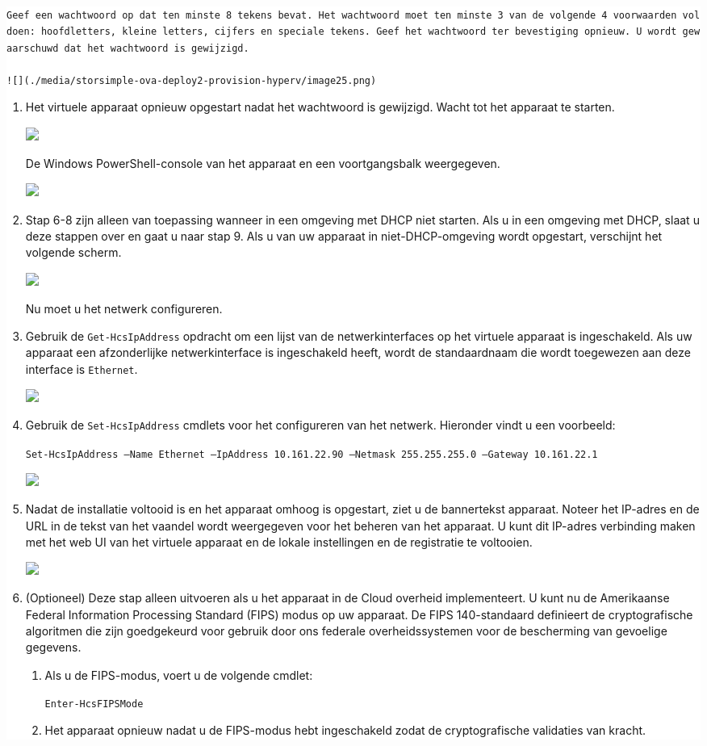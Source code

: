     Geef een wachtwoord op dat ten minste 8 tekens bevat. Het wachtwoord moet ten minste 3 van de volgende 4 voorwaarden voldoen: hoofdletters, kleine letters, cijfers en speciale tekens. Geef het wachtwoord ter bevestiging opnieuw. U wordt gewaarschuwd dat het wachtwoord is gewijzigd.

    ![](./media/storsimple-ova-deploy2-provision-hyperv/image25.png)

1.  Het virtuele apparaat opnieuw opgestart nadat het wachtwoord is gewijzigd. Wacht tot het apparaat te starten.

    ![](./media/storsimple-ova-deploy2-provision-hyperv/image26.png)

    De Windows PowerShell-console van het apparaat en een voortgangsbalk weergegeven.

    ![](./media/storsimple-ova-deploy2-provision-hyperv/image27.png)

1.  Stap 6-8 zijn alleen van toepassing wanneer in een omgeving met DHCP niet starten. Als u in een omgeving met DHCP, slaat u deze stappen over en gaat u naar stap 9. Als u van uw apparaat in niet-DHCP-omgeving wordt opgestart, verschijnt het volgende scherm.

    ![](./media/storsimple-ova-deploy2-provision-hyperv/image28m.png)

    Nu moet u het netwerk configureren.

1.  Gebruik de `Get-HcsIpAddress` opdracht om een lijst van de netwerkinterfaces op het virtuele apparaat is ingeschakeld. Als uw apparaat een afzonderlijke netwerkinterface is ingeschakeld heeft, wordt de standaardnaam die wordt toegewezen aan deze interface is `Ethernet`.

    ![](./media/storsimple-ova-deploy2-provision-hyperv/image29m.png)

1.  Gebruik de `Set-HcsIpAddress` cmdlets voor het configureren van het netwerk. Hieronder vindt u een voorbeeld:

    `Set-HcsIpAddress –Name Ethernet –IpAddress 10.161.22.90 –Netmask 255.255.255.0 –Gateway 10.161.22.1`

    ![](./media/storsimple-ova-deploy2-provision-hyperv/image30.png)

1.  Nadat de installatie voltooid is en het apparaat omhoog is opgestart, ziet u de bannertekst apparaat. Noteer het IP-adres en de URL in de tekst van het vaandel wordt weergegeven voor het beheren van het apparaat. U kunt dit IP-adres verbinding maken met het web UI van het virtuele apparaat en de lokale instellingen en de registratie te voltooien.

    ![](./media/storsimple-ova-deploy2-provision-hyperv/image31m.png)



1. (Optioneel) Deze stap alleen uitvoeren als u het apparaat in de Cloud overheid implementeert. U kunt nu de Amerikaanse Federal Information Processing Standard (FIPS) modus op uw apparaat. De FIPS 140-standaard definieert de cryptografische algoritmen die zijn goedgekeurd voor gebruik door ons federale overheidssystemen voor de bescherming van gevoelige gegevens.
    1. Als u de FIPS-modus, voert u de volgende cmdlet:

        `Enter-HcsFIPSMode`

    2. Het apparaat opnieuw nadat u de FIPS-modus hebt ingeschakeld zodat de cryptografische validaties van kracht.
